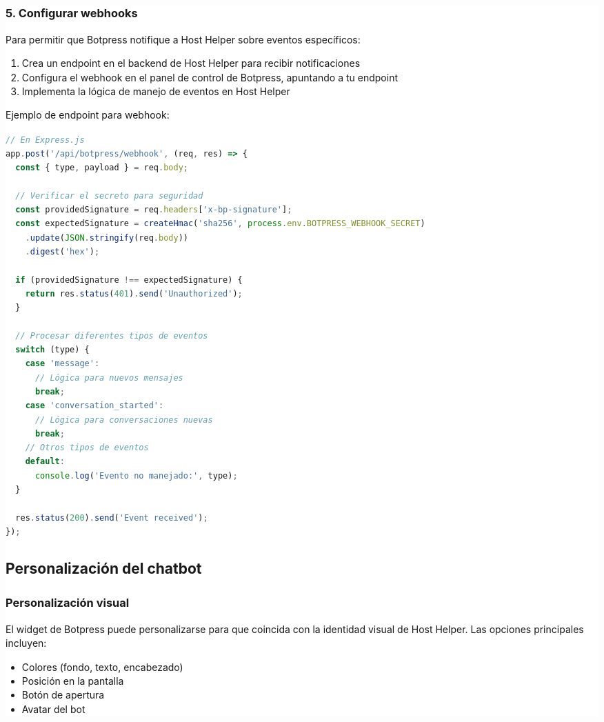```javascript
```

### 5. Configurar webhooks

Para permitir que Botpress notifique a Host Helper sobre eventos específicos:

1. Crea un endpoint en el backend de Host Helper para recibir notificaciones
2. Configura el webhook en el panel de control de Botpress, apuntando a tu endpoint
3. Implementa la lógica de manejo de eventos en Host Helper

Ejemplo de endpoint para webhook:

```javascript
// En Express.js
app.post('/api/botpress/webhook', (req, res) => {
  const { type, payload } = req.body;
  
  // Verificar el secreto para seguridad
  const providedSignature = req.headers['x-bp-signature'];
  const expectedSignature = createHmac('sha256', process.env.BOTPRESS_WEBHOOK_SECRET)
    .update(JSON.stringify(req.body))
    .digest('hex');

  if (providedSignature !== expectedSignature) {
    return res.status(401).send('Unauthorized');
  }

  // Procesar diferentes tipos de eventos
  switch (type) {
    case 'message':
      // Lógica para nuevos mensajes
      break;
    case 'conversation_started':
      // Lógica para conversaciones nuevas
      break;
    // Otros tipos de eventos
    default:
      console.log('Evento no manejado:', type);
  }

  res.status(200).send('Event received');
});
```

## Personalización del chatbot

### Personalización visual

El widget de Botpress puede personalizarse para que coincida con la identidad visual de Host Helper. Las opciones principales incluyen:

- Colores (fondo, texto, encabezado)
- Posición en la pantalla
- Botón de apertura
- Avatar del bot
